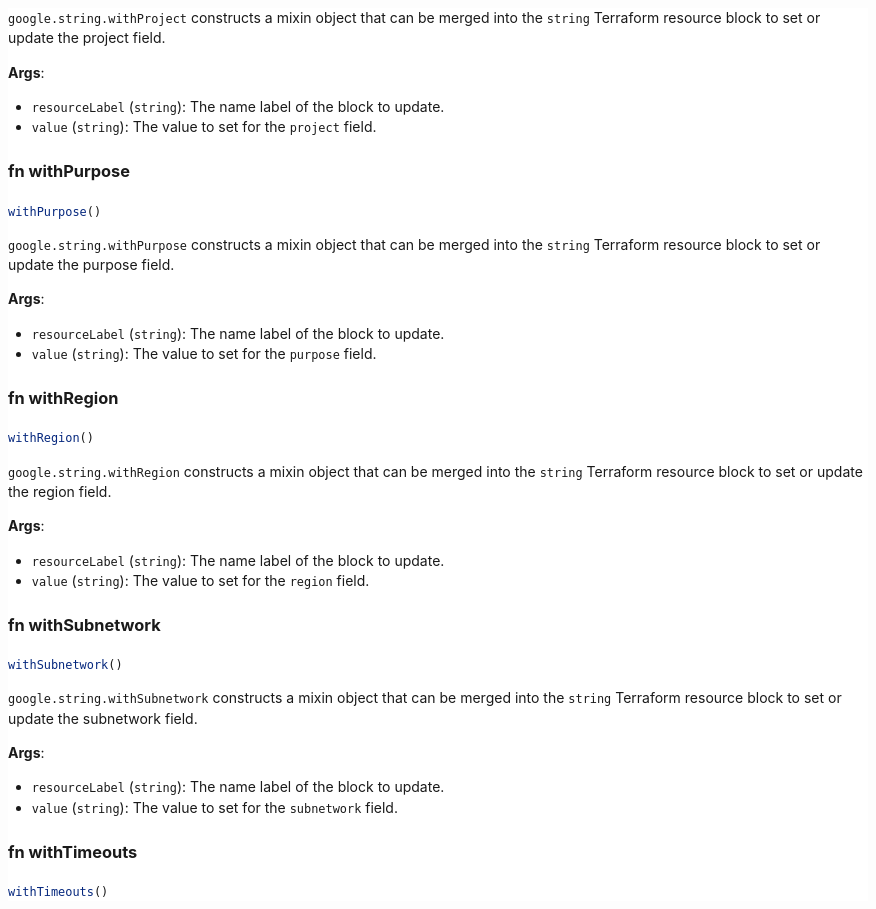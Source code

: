 `google.string.withProject` constructs a mixin object that can be merged into the `string`
Terraform resource block to set or update the project field.



**Args**:
  - `resourceLabel` (`string`): The name label of the block to update.
  - `value` (`string`): The value to set for the `project` field.


### fn withPurpose

```ts
withPurpose()
```

`google.string.withPurpose` constructs a mixin object that can be merged into the `string`
Terraform resource block to set or update the purpose field.



**Args**:
  - `resourceLabel` (`string`): The name label of the block to update.
  - `value` (`string`): The value to set for the `purpose` field.


### fn withRegion

```ts
withRegion()
```

`google.string.withRegion` constructs a mixin object that can be merged into the `string`
Terraform resource block to set or update the region field.



**Args**:
  - `resourceLabel` (`string`): The name label of the block to update.
  - `value` (`string`): The value to set for the `region` field.


### fn withSubnetwork

```ts
withSubnetwork()
```

`google.string.withSubnetwork` constructs a mixin object that can be merged into the `string`
Terraform resource block to set or update the subnetwork field.



**Args**:
  - `resourceLabel` (`string`): The name label of the block to update.
  - `value` (`string`): The value to set for the `subnetwork` field.


### fn withTimeouts

```ts
withTimeouts()
```
